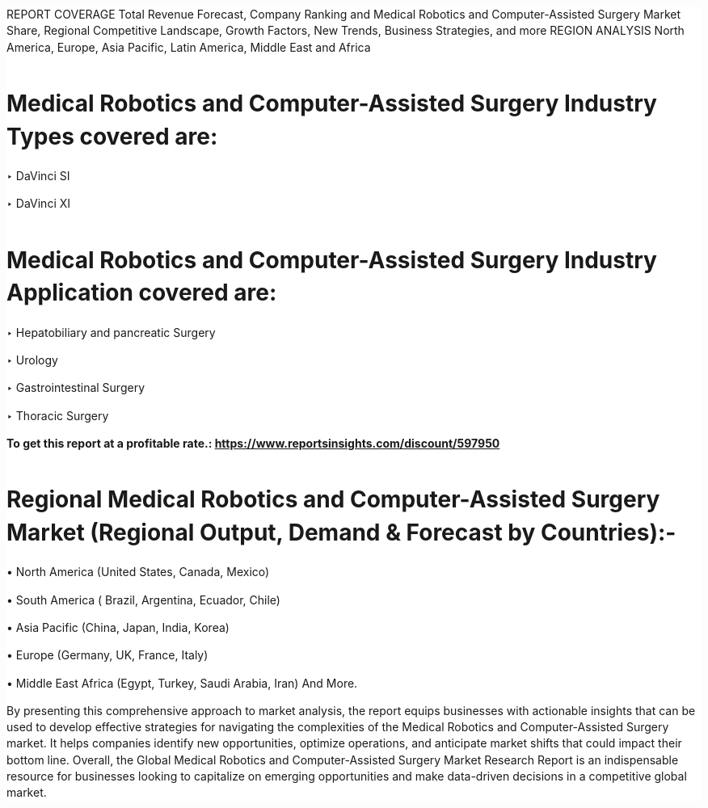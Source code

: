 </tr>
<tr>
<td>REPORT COVERAGE</td>
<td>Total Revenue Forecast, Company Ranking and Medical Robotics and Computer-Assisted Surgery Market Share, Regional Competitive Landscape, Growth Factors, New Trends, Business Strategies, and more</td>
</tr>
<tr>
<td>REGION ANALYSIS</td>
<td>North America, Europe, Asia Pacific, Latin America, Middle East and Africa</td>
</tr>
</table>

# <strong>Medical Robotics and Computer-Assisted Surgery Industry Types covered are:</strong>

‣ DaVinci SI

‣ DaVinci XI

# <strong>Medical Robotics and Computer-Assisted Surgery Industry Application covered are:</strong>

‣ Hepatobiliary and pancreatic Surgery

‣  Urology

‣  Gastrointestinal Surgery

‣  Thoracic Surgery

<strong>To get this report at a profitable rate.: <a href=https://www.reportsinsights.com/discount/597950>https://www.reportsinsights.com/discount/597950</a></strong></font>

# <strong>Regional Medical Robotics and Computer-Assisted Surgery Market (Regional Output, Demand &amp; Forecast by Countries):-</strong>

• North America (United States, Canada, Mexico)

• South America ( Brazil, Argentina, Ecuador, Chile)

• Asia Pacific (China, Japan, India, Korea)

• Europe (Germany, UK, France, Italy)

• Middle East Africa (Egypt, Turkey, Saudi Arabia, Iran) And More.

By presenting this comprehensive approach to market analysis, the report equips businesses with actionable insights that can be used to develop effective strategies for navigating the complexities of the Medical Robotics and Computer-Assisted Surgery market. It helps companies identify new opportunities, optimize operations, and anticipate market shifts that could impact their bottom line. Overall, the Global Medical Robotics and Computer-Assisted Surgery Market Research Report is an indispensable resource for businesses looking to capitalize on emerging opportunities and make data-driven decisions in a competitive global market.
